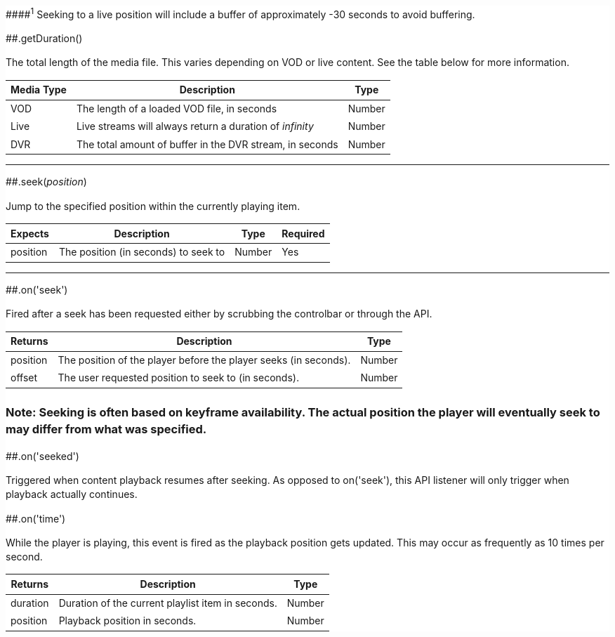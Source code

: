 ####<sup>1</sup> Seeking to a live position will include a buffer of approximately -30 seconds to avoid buffering.

##.getDuration()

The total length of the media file. This varies depending on VOD or live content. See the table below for more information.

|Media Type|Description|Type|
|----------|--------|---|
|VOD| The length of a loaded VOD file, in seconds | Number |
|Live| Live streams will always return a duration of _infinity_ | Number |
|DVR| The total amount of buffer in the DVR stream, in seconds | Number |

* * *

##.seek(_position_)

Jump to the specified position within the currently playing item.

|Expects|Description|Type| Required|
|--|--------|---|--|
|position| The position (in seconds) to seek to |Number |Yes|

* * *

##.on('seek')

Fired after a seek has been requested either by scrubbing the controlbar or through the API.

|Returns|Description|Type|
|----|--------|---|
| position | The position of the player before the player seeks (in seconds).  | Number |
| offset | The user requested position to seek to (in seconds). | Number |

### Note: Seeking is often based on keyframe availability. The actual position the player will eventually seek to may differ from what was specified. 

##.on('seeked')

Triggered when content playback resumes after seeking. As opposed to on('seek'), this API listener will only trigger when playback actually continues.

##.on('time')

While the player is playing, this event is fired as the playback position gets updated. This may occur as frequently as 10 times per second.

|Returns|Description|Type|
|----|--------|---|
| duration | Duration of the current playlist item in seconds.  | Number |
| position | Playback position in seconds. | Number |
